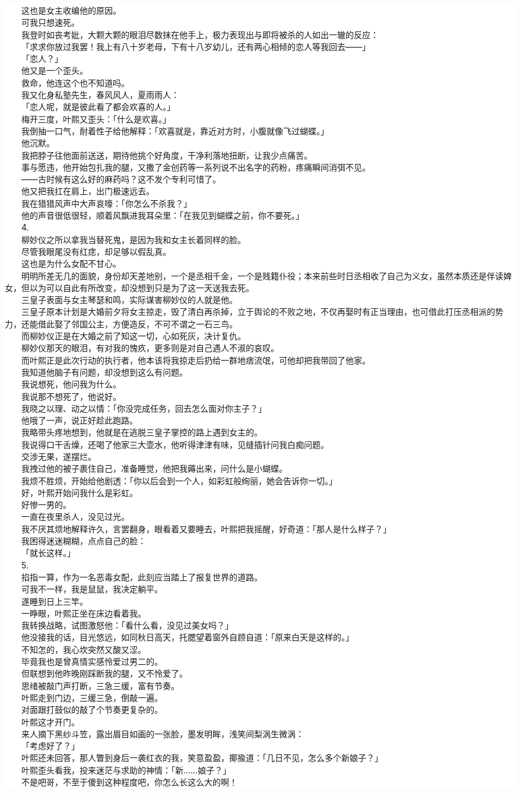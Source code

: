 &emsp;&emsp;这也是女主收编他的原因。  
&emsp;&emsp;可我只想速死。  
&emsp;&emsp;我登时如丧考妣，大颗大颗的眼泪尽数抹在他手上，极力表现出与即将被杀的人如出一辙的反应：  
&emsp;&emsp;「求求你放过我罢！我上有八十岁老母，下有十八岁幼儿，还有两心相倾的恋人等我回去——」  
&emsp;&emsp;「恋人？」  
&emsp;&emsp;他又是一个歪头。  
&emsp;&emsp;救命，他连这个也不知道吗。  
&emsp;&emsp;我又化身私塾先生，春风风人，夏雨雨人：  
&emsp;&emsp;「恋人呢，就是彼此看了都会欢喜的人。」  
&emsp;&emsp;梅开三度，叶熙又歪头：「什么是欢喜。」  
&emsp;&emsp;我倒抽一口气，耐着性子给他解释：「欢喜就是，靠近对方时，小腹就像飞过蝴蝶。」  
&emsp;&emsp;他沉默。  
&emsp;&emsp;我把脖子往他面前送送，期待他挑个好角度，干净利落地扭断，让我少点痛苦。  
&emsp;&emsp;事与愿违，他开始包扎我的腿，又撒了金创药等一系列说不出名字的药粉，疼痛瞬间消弭不见。  
&emsp;&emsp;——古时候有这么好的麻药吗？这不发个专利可惜了。  
&emsp;&emsp;他又把我扛在肩上，出门极速远去。  
&emsp;&emsp;我在猎猎风声中大声哀嚎：「你怎么不杀我？」  
&emsp;&emsp;他的声音很低很轻，顺着风飘进我耳朵里：「在我见到蝴蝶之前，你不要死。」  
&emsp;&emsp;4.  
&emsp;&emsp;柳妙仪之所以拿我当替死鬼，是因为我和女主长着同样的脸。  
&emsp;&emsp;尽管我眼尾没有红痣，却足够以假乱真。  
&emsp;&emsp;这也是为什么女配不甘心。  
&emsp;&emsp;明明所差无几的面貌，身份却天差地别，一个是丞相千金，一个是贱籍仆役；本来前些时日丞相收了自己为义女，虽然本质还是伴读婢女，但以为可以自此有所改变，却没想到只是为了这一天送我去死。  
&emsp;&emsp;三皇子表面与女主琴瑟和鸣，实际谋害柳妙仪的人就是他。  
&emsp;&emsp;三皇子原本计划是大婚前夕将女主掠走，毁了清白再杀掉，立于舆论的不败之地，不仅再娶时有正当理由，也可借此打压丞相派的势力，还能借此娶了邻国公主，方便造反，不可不谓之一石三鸟。  
&emsp;&emsp;而柳妙仪正是在大婚之前了知这一切，心如死灰，决计复仇。  
&emsp;&emsp;柳妙仪那天的眼泪，有对我的愧疚，更多则是对自己遇人不淑的哀叹。  
&emsp;&emsp;而叶熙正是此次行动的执行者，他本该将我掠走后扔给一群地痞流氓，可他却把我带回了他家。  
&emsp;&emsp;我知道他脑子有问题，却没想到这么有问题。  
&emsp;&emsp;我说想死，他问我为什么。  
&emsp;&emsp;我说那不想死了，他说好。  
&emsp;&emsp;我晓之以理、动之以情：「你没完成任务，回去怎么面对你主子？」  
&emsp;&emsp;他哦了一声，说正好趁此跑路。  
&emsp;&emsp;我略带头疼地想到，他就是在逃脱三皇子掌控的路上遇到女主的。  
&emsp;&emsp;我说得口干舌燥，还喝了他家三大壶水，他听得津津有味，见缝插针问我白痴问题。  
&emsp;&emsp;交涉无果，遂摆烂。  
&emsp;&emsp;我拽过他的被子裹住自己，准备睡觉，他把我薅出来，问什么是小蝴蝶。  
&emsp;&emsp;我烦不胜烦，开始给他剧透：「你以后会到一个人，如彩虹般绚丽，她会告诉你一切。」  
&emsp;&emsp;好，叶熙开始问我什么是彩虹。  
&emsp;&emsp;好惨一男的。  
&emsp;&emsp;一直在夜里杀人，没见过光。  
&emsp;&emsp;我不厌其烦地解释许久，言罢翻身，眼看着又要睡去，叶熙把我摇醒，好奇道：「那人是什么样子？」  
&emsp;&emsp;我困得迷迷糊糊，点点自己的脸：  
&emsp;&emsp;「就长这样。」  
&emsp;&emsp;5.  
&emsp;&emsp;掐指一算，作为一名恶毒女配，此刻应当踏上了报复世界的道路。  
&emsp;&emsp;可我不一样，我是鼠鼠，我决定躺平。  
&emsp;&emsp;遂睡到日上三竿。  
&emsp;&emsp;一睁眼，叶熙正坐在床边看着我。  
&emsp;&emsp;我转换战略，试图激怒他：「看什么看，没见过美女吗？」  
&emsp;&emsp;他没接我的话，目光悠远，如同秋日高天，托腮望着窗外自顾自道：「原来白天是这样的。」  
&emsp;&emsp;不知怎的，我心坎突然又酸又涩。  
&emsp;&emsp;毕竟我也是曾真情实感怜爱过男二的。  
&emsp;&emsp;但联想到他昨晚刚踩断我的腿，又不怜爱了。  
&emsp;&emsp;思绪被敲门声打断，三急三缓，富有节奏。  
&emsp;&emsp;叶熙走到门边，三缓三急，倒敲一遍。  
&emsp;&emsp;对面跟打鼓似的敲了个节奏更复杂的。  
&emsp;&emsp;叶熙这才开门。  
&emsp;&emsp;来人摘下黑纱斗笠，露出眉目如画的一张脸，墨发明眸，浅笑间梨涡生微涡：  
&emsp;&emsp;「考虑好了？」  
&emsp;&emsp;叶熙还未回答，那人瞥到身后一袭红衣的我，笑意盈盈，揶揄道：「几日不见，怎么多个新娘子？」  
&emsp;&emsp;叶熙歪头看我，投来迷茫与求助的神情：「新……娘子？」  
&emsp;&emsp;不是吧哥，不至于傻到这种程度吧，你怎么长这么大的啊！  
